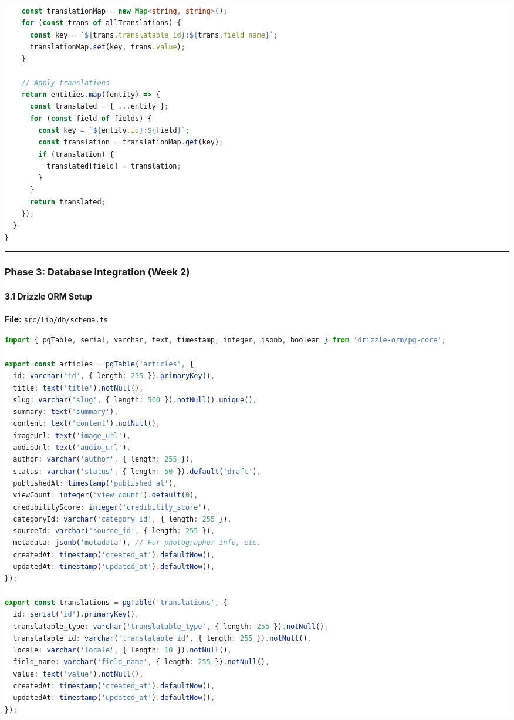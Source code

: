 ```typescript
    const translationMap = new Map<string, string>();
    for (const trans of allTranslations) {
      const key = `${trans.translatable_id}:${trans.field_name}`;
      translationMap.set(key, trans.value);
    }

    // Apply translations
    return entities.map((entity) => {
      const translated = { ...entity };
      for (const field of fields) {
        const key = `${entity.id}:${field}`;
        const translation = translationMap.get(key);
        if (translation) {
          translated[field] = translation;
        }
      }
      return translated;
    });
  }
}
```

---

### Phase 3: Database Integration (Week 2)

#### 3.1 Drizzle ORM Setup

**File:** `src/lib/db/schema.ts`
```typescript
import { pgTable, serial, varchar, text, timestamp, integer, jsonb, boolean } from 'drizzle-orm/pg-core';

export const articles = pgTable('articles', {
  id: varchar('id', { length: 255 }).primaryKey(),
  title: text('title').notNull(),
  slug: varchar('slug', { length: 500 }).notNull().unique(),
  summary: text('summary'),
  content: text('content').notNull(),
  imageUrl: text('image_url'),
  audioUrl: text('audio_url'),
  author: varchar('author', { length: 255 }),
  status: varchar('status', { length: 50 }).default('draft'),
  publishedAt: timestamp('published_at'),
  viewCount: integer('view_count').default(0),
  credibilityScore: integer('credibility_score'),
  categoryId: varchar('category_id', { length: 255 }),
  sourceId: varchar('source_id', { length: 255 }),
  metadata: jsonb('metadata'), // For photographer info, etc.
  createdAt: timestamp('created_at').defaultNow(),
  updatedAt: timestamp('updated_at').defaultNow(),
});

export const translations = pgTable('translations', {
  id: serial('id').primaryKey(),
  translatable_type: varchar('translatable_type', { length: 255 }).notNull(),
  translatable_id: varchar('translatable_id', { length: 255 }).notNull(),
  locale: varchar('locale', { length: 10 }).notNull(),
  field_name: varchar('field_name', { length: 255 }).notNull(),
  value: text('value').notNull(),
  createdAt: timestamp('created_at').defaultNow(),
  updatedAt: timestamp('updated_at').defaultNow(),
});

```